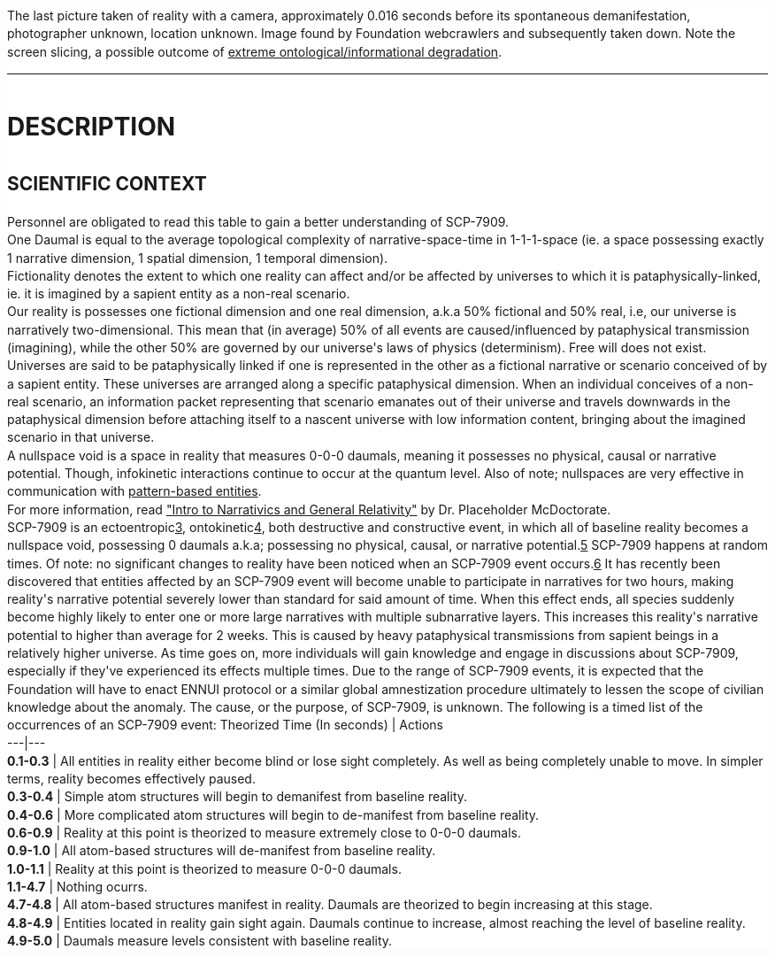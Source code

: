 The last picture taken of reality with a camera, approximately 0.016 seconds before its spontaneous demanifestation, photographer unknown, location unknown. Image found by Foundation webcrawlers and subsequently taken down. Note the screen slicing, a possible outcome of [extreme ontological/informational degradation](https://scp-wiki.wikidot.com/scp-5541).
* * *
# **DESCRIPTION**
**SCIENTIFIC CONTEXT**  
---  
Personnel are obligated to read this table to gain a better understanding of SCP-7909.  
One Daumal is equal to the average topological complexity of narrative-space-time in 1-1-1-space (ie. a space possessing exactly 1 narrative dimension, 1 spatial dimension, 1 temporal dimension).  
Fictionality denotes the extent to which one reality can affect and/or be affected by universes to which it is pataphysically-linked, ie. it is imagined by a sapient entity as a non-real scenario.  
Our reality is possesses one fictional dimension and one real dimension, a.k.a 50% fictional and 50% real, i.e, our universe is narratively two-dimensional. This mean that (in average) 50% of all events are caused/influenced by pataphysical transmission (imagining), while the other 50% are governed by our universe's laws of physics (determinism). Free will does not exist.  
Universes are said to be pataphysically linked if one is represented in the other as a fictional narrative or scenario conceived of by a sapient entity. These universes are arranged along a specific pataphysical dimension. When an individual conceives of a non-real scenario, an information packet representing that scenario emanates out of their universe and travels downwards in the pataphysical dimension before attaching itself to a nascent universe with low information content, bringing about the imagined scenario in that universe.  
A nullspace void is a space in reality that measures 0-0-0 daumals, meaning it possesses no physical, causal or narrative potential. Though, infokinetic interactions continue to occur at the quantum level. Also of note; nullspaces are very effective in communication with [pattern-based entities](https://scp-wiki.wikidot.com/scp-5241).  
For more information, read ["Intro to Narrativics and General Relativity"](https://scp-wiki.wikidot.com/scp-6747) by Dr. Placeholder McDoctorate.  
SCP-7909 is an ectoentropic[3](javascript:;), ontokinetic[4](javascript:;), both destructive and constructive event, in which all of baseline reality becomes a nullspace void, possessing 0 daumals a.k.a; possessing no physical, causal, or narrative potential.[5](javascript:;)
SCP-7909 happens at random times. Of note: no significant changes to reality have been noticed when an SCP-7909 event occurs.[6](javascript:;)
It has recently been discovered that entities affected by an SCP-7909 event will become unable to participate in narratives for two hours, making reality's narrative potential severely lower than standard for said amount of time. When this effect ends, all species suddenly become highly likely to enter one or more large narratives with multiple subnarrative layers. This increases this reality's narrative potential to higher than average for 2 weeks. This is caused by heavy pataphysical transmissions from sapient beings in a relatively higher universe.
As time goes on, more individuals will gain knowledge and engage in discussions about SCP-7909, especially if they've experienced its effects multiple times. Due to the range of SCP-7909 events, it is expected that the Foundation will have to enact ENNUI protocol or a similar global amnestization procedure ultimately to lessen the scope of civilian knowledge about the anomaly.
The cause, or the purpose, of SCP-7909, is unknown.
The following is a timed list of the occurrences of an SCP-7909 event:
Theorized Time (In seconds) | Actions  
---|---  
**0.1-0.3** | All entities in reality either become blind or lose sight completely. As well as being completely unable to move. In simpler terms, reality becomes effectively paused.  
**0.3-0.4** | Simple atom structures will begin to demanifest from baseline reality.  
**0.4-0.6** | More complicated atom structures will begin to de-manifest from baseline reality.  
**0.6-0.9** | Reality at this point is theorized to measure extremely close to 0-0-0 daumals.  
**0.9-1.0** | All atom-based structures will de-manifest from baseline reality.  
**1.0-1.1** | Reality at this point is theorized to measure 0-0-0 daumals.  
**1.1-4.7** | Nothing ocurrs.  
**4.7-4.8** | All atom-based structures manifest in reality. Daumals are theorized to begin increasing at this stage.  
**4.8-4.9** | Entities located in reality gain sight again. Daumals continue to increase, almost reaching the level of baseline reality.  
**4.9-5.0** | Daumals measure levels consistent with baseline reality.  